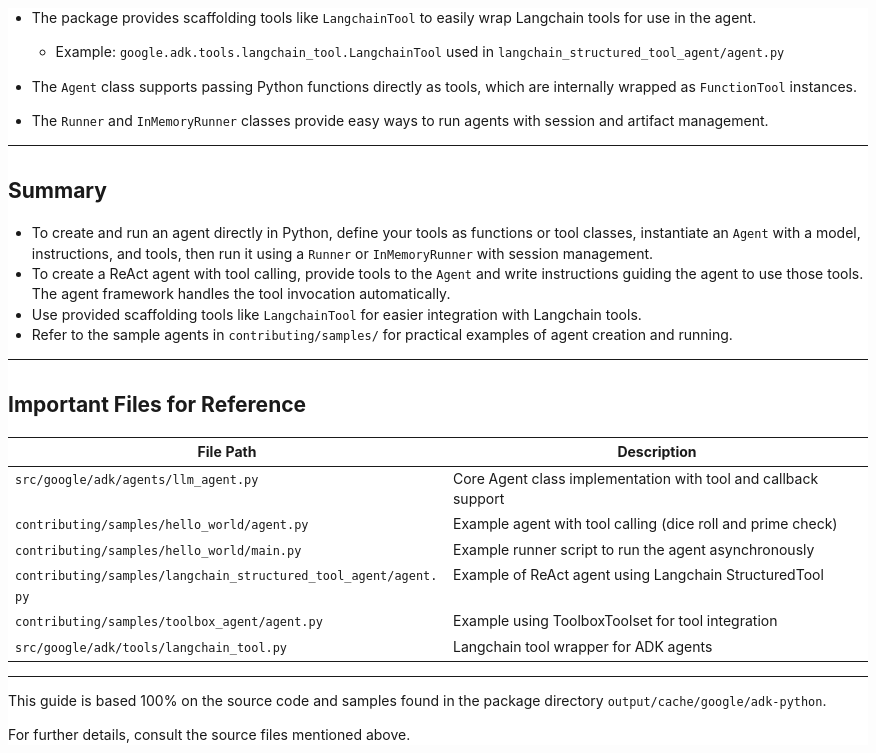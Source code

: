 - The package provides scaffolding tools like `LangchainTool` to easily wrap Langchain tools for use in the agent.  
  - Example: `google.adk.tools.langchain_tool.LangchainTool` used in `langchain_structured_tool_agent/agent.py`

- The `Agent` class supports passing Python functions directly as tools, which are internally wrapped as `FunctionTool` instances.

- The `Runner` and `InMemoryRunner` classes provide easy ways to run agents with session and artifact management.

---

## Summary

- To create and run an agent directly in Python, define your tools as functions or tool classes, instantiate an `Agent` with a model, instructions, and tools, then run it using a `Runner` or `InMemoryRunner` with session management.  
- To create a ReAct agent with tool calling, provide tools to the `Agent` and write instructions guiding the agent to use those tools. The agent framework handles the tool invocation automatically.  
- Use provided scaffolding tools like `LangchainTool` for easier integration with Langchain tools.  
- Refer to the sample agents in `contributing/samples/` for practical examples of agent creation and running.

---

## Important Files for Reference

| File Path | Description |
|-----------|-------------|
| `src/google/adk/agents/llm_agent.py` | Core Agent class implementation with tool and callback support |
| `contributing/samples/hello_world/agent.py` | Example agent with tool calling (dice roll and prime check) |
| `contributing/samples/hello_world/main.py` | Example runner script to run the agent asynchronously |
| `contributing/samples/langchain_structured_tool_agent/agent.py` | Example of ReAct agent using Langchain StructuredTool |
| `contributing/samples/toolbox_agent/agent.py` | Example using ToolboxToolset for tool integration |
| `src/google/adk/tools/langchain_tool.py` | Langchain tool wrapper for ADK agents |

---

This guide is based 100% on the source code and samples found in the package directory `output/cache/google/adk-python`.

For further details, consult the source files mentioned above.
